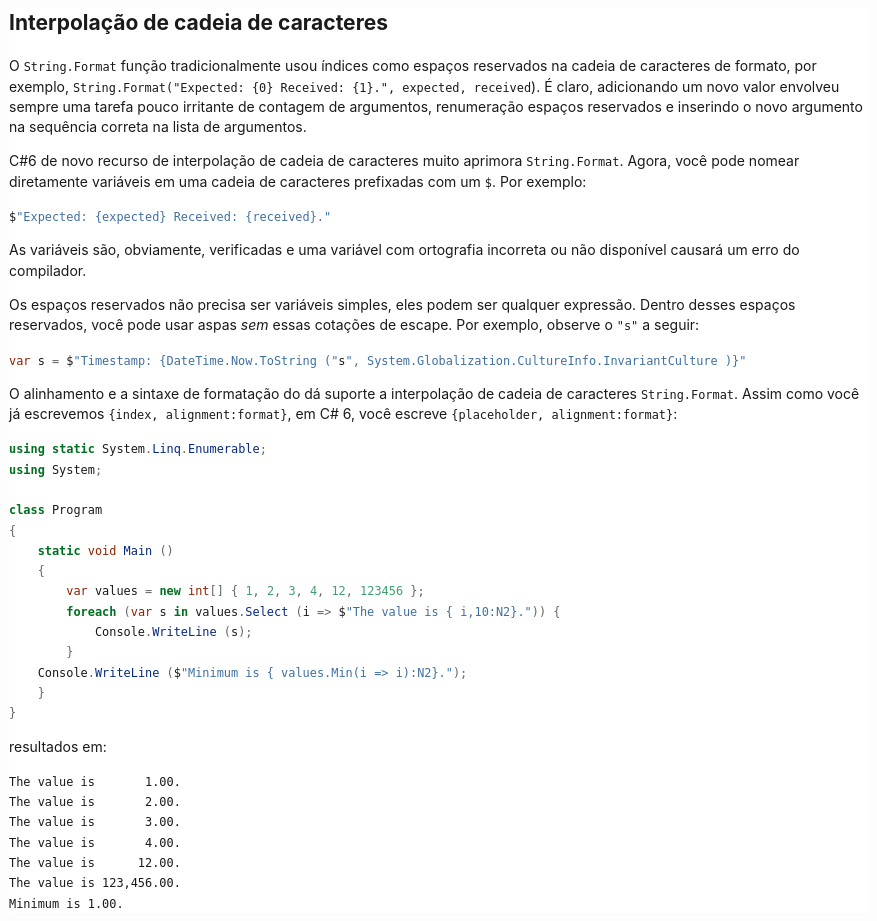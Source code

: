 ## <a name="string-interpolation"></a>Interpolação de cadeia de caracteres
O `String.Format` função tradicionalmente usou índices como espaços reservados na cadeia de caracteres de formato, por exemplo, `String.Format("Expected: {0} Received: {1}.", expected, received`). É claro, adicionando um novo valor envolveu sempre uma tarefa pouco irritante de contagem de argumentos, renumeração espaços reservados e inserindo o novo argumento na sequência correta na lista de argumentos.

C#6 de novo recurso de interpolação de cadeia de caracteres muito aprimora `String.Format`. Agora, você pode nomear diretamente variáveis em uma cadeia de caracteres prefixadas com um `$`. Por exemplo:

```csharp
$"Expected: {expected} Received: {received}."
```

As variáveis são, obviamente, verificadas e uma variável com ortografia incorreta ou não disponível causará um erro do compilador.

Os espaços reservados não precisa ser variáveis simples, eles podem ser qualquer expressão. Dentro desses espaços reservados, você pode usar aspas *sem* essas cotações de escape. Por exemplo, observe o `"s"` a seguir:

```csharp
var s = $"Timestamp: {DateTime.Now.ToString ("s", System.Globalization.CultureInfo.InvariantCulture )}"
```

O alinhamento e a sintaxe de formatação do dá suporte a interpolação de cadeia de caracteres `String.Format`. Assim como você já escrevemos `{index, alignment:format}`, em C# 6, você escreve `{placeholder, alignment:format}`:

```csharp
using static System.Linq.Enumerable;
using System;

class Program
{
    static void Main ()
    {
        var values = new int[] { 1, 2, 3, 4, 12, 123456 };
        foreach (var s in values.Select (i => $"The value is { i,10:N2}.")) {
            Console.WriteLine (s);
        }
    Console.WriteLine ($"Minimum is { values.Min(i => i):N2}.");
    }
}
```
resultados em:

    The value is       1.00.
    The value is       2.00.
    The value is       3.00.
    The value is       4.00.
    The value is      12.00.
    The value is 123,456.00.
    Minimum is 1.00.
